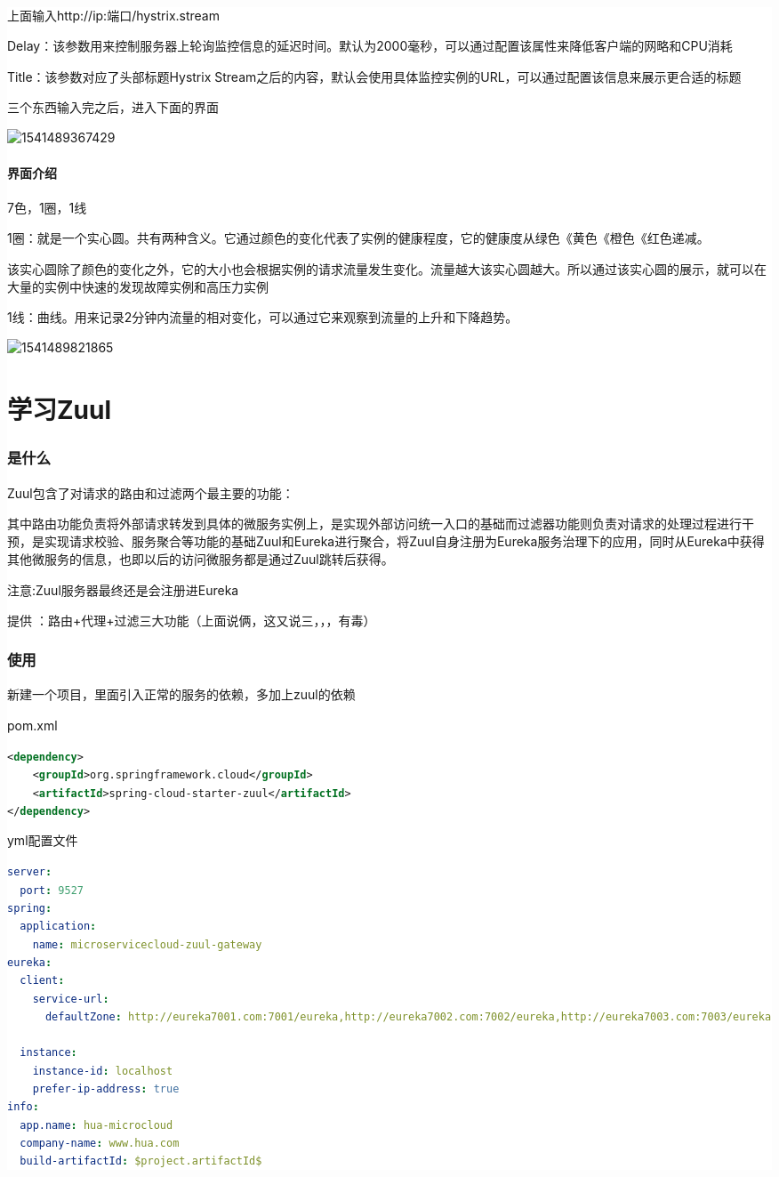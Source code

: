 上面输入http://ip:端口/hystrix.stream

Delay：该参数用来控制服务器上轮询监控信息的延迟时间。默认为2000毫秒，可以通过配置该属性来降低客户端的网略和CPU消耗

Title：该参数对应了头部标题Hystrix Stream之后的内容，默认会使用具体监控实例的URL，可以通过配置该信息来展示更合适的标题

三个东西输入完之后，进入下面的界面

![1541489367429](C:\Users\lenovo\AppData\Roaming\Typora\typora-user-images\1541489367429.png)

#### 界面介绍

7色，1圈，1线

1圈：就是一个实心圆。共有两种含义。它通过颜色的变化代表了实例的健康程度，它的健康度从绿色《黄色《橙色《红色递减。

该实心圆除了颜色的变化之外，它的大小也会根据实例的请求流量发生变化。流量越大该实心圆越大。所以通过该实心圆的展示，就可以在大量的实例中快速的发现故障实例和高压力实例

1线：曲线。用来记录2分钟内流量的相对变化，可以通过它来观察到流量的上升和下降趋势。

![1541489821865](C:\Users\lenovo\AppData\Roaming\Typora\typora-user-images\1541489821865.png)

# 学习Zuul

### 是什么

Zuul包含了对请求的路由和过滤两个最主要的功能：

其中路由功能负责将外部请求转发到具体的微服务实例上，是实现外部访问统一入口的基础而过滤器功能则负责对请求的处理过程进行干预，是实现请求校验、服务聚合等功能的基础Zuul和Eureka进行聚合，将Zuul自身注册为Eureka服务治理下的应用，同时从Eureka中获得其他微服务的信息，也即以后的访问微服务都是通过Zuul跳转后获得。

注意:Zuul服务器最终还是会注册进Eureka

提供   ：路由+代理+过滤三大功能（上面说俩，这又说三，，，有毒）

### 使用

新建一个项目，里面引入正常的服务的依赖，多加上zuul的依赖

pom.xml

```xml
<dependency>
    <groupId>org.springframework.cloud</groupId>
    <artifactId>spring-cloud-starter-zuul</artifactId>
</dependency>
```

yml配置文件

```yml
server:
  port: 9527
spring:
  application:
    name: microservicecloud-zuul-gateway
eureka:
  client:
    service-url:
      defaultZone: http://eureka7001.com:7001/eureka,http://eureka7002.com:7002/eureka,http://eureka7003.com:7003/eureka

  instance:
    instance-id: localhost
    prefer-ip-address: true
info:
  app.name: hua-microcloud
  company-name: www.hua.com
  build-artifactId: $project.artifactId$
```